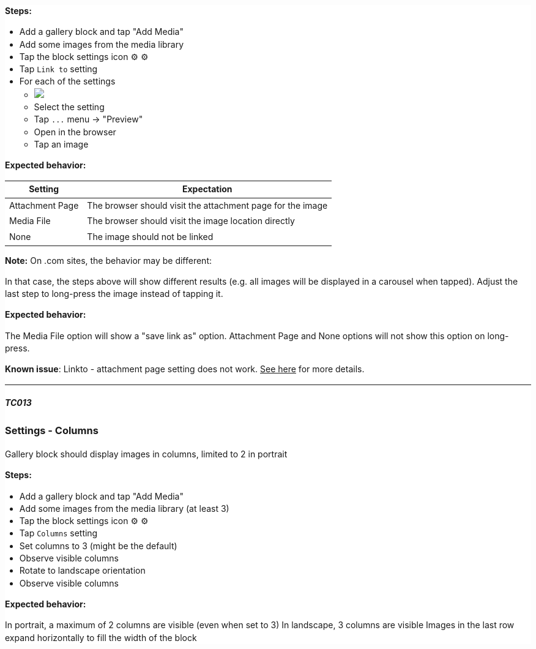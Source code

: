 **Steps:**

* Add a gallery block and tap "Add Media"
* Add some images from the media library
* Tap the block settings icon ⚙️ :gear:
* Tap `Link to` setting
* For each of the settings
  * <img src="../../test-cases/resources/gallery-settings-link-to.png" width="360">
  * Select the setting
  * Tap `...` menu -> "Preview"
  * Open in the browser
  * Tap an image

**Expected behavior:**

Setting | Expectation
-|-
Attachment Page | The browser should visit the attachment page for the image
Media File | The browser should visit the image location directly
None | The image should not be linked

**Note:** On .com sites, the behavior may be different:

In that case, the steps above will show different results (e.g. all images will be displayed in a carousel when tapped). Adjust the last step to long-press the image instead of tapping it.

**Expected behavior:**

The Media File option will show a "save link as" option. Attachment Page and None options will not show this option on long-press.

**Known issue**: Linkto - attachment page setting does not work. [See here](https://github.com/WordPress/gutenberg/issues/23576) for more details.

--------------------------------------------------------------------------------

##### TC013

### Settings - Columns

Gallery block should display images in columns, limited to 2 in portrait

**Steps:**

* Add a gallery block and tap "Add Media"
* Add some images from the media library (at least 3)
* Tap the block settings icon ⚙️ :gear:
* Tap `Columns` setting
* Set columns to 3 (might be the default)
* Observe visible columns
* Rotate to landscape orientation
* Observe visible columns

**Expected behavior:**

In portrait, a maximum of 2 columns are visible (even when set to 3)
In landscape, 3 columns are visible
Images in the last row expand horizontally to fill the width of the block
